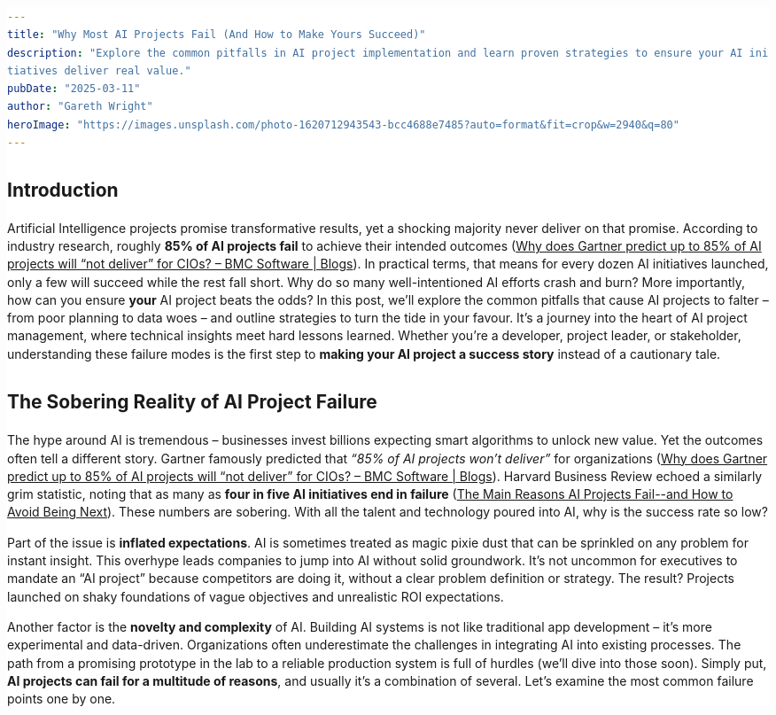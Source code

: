 ```yaml
---
title: "Why Most AI Projects Fail (And How to Make Yours Succeed)"
description: "Explore the common pitfalls in AI project implementation and learn proven strategies to ensure your AI initiatives deliver real value."
pubDate: "2025-03-11"
author: "Gareth Wright"
heroImage: "https://images.unsplash.com/photo-1620712943543-bcc4688e7485?auto=format&fit=crop&w=2940&q=80"
---
```



## Introduction  
Artificial Intelligence projects promise transformative results, yet a shocking majority never deliver on that promise. According to industry research, roughly **85% of AI projects fail** to achieve their intended outcomes ([Why does Gartner predict up to 85% of AI projects will “not deliver” for CIOs? – BMC Software | Blogs](https://www.bmc.com/blogs/cio-ai-artificial-intelligence/#:~:text=Earlier%20this%20year%2C%20industry%20research,of%20them%20will%20fall%20short)). In practical terms, that means for every dozen AI initiatives launched, only a few will succeed while the rest fall short. Why do so many well-intentioned AI efforts crash and burn? More importantly, how can you ensure **your** AI project beats the odds? In this post, we’ll explore the common pitfalls that cause AI projects to falter – from poor planning to data woes – and outline strategies to turn the tide in your favour. It’s a journey into the heart of AI project management, where technical insights meet hard lessons learned. Whether you’re a developer, project leader, or stakeholder, understanding these failure modes is the first step to **making your AI project a success story** instead of a cautionary tale.

## The Sobering Reality of AI Project Failure  
The hype around AI is tremendous – businesses invest billions expecting smart algorithms to unlock new value. Yet the outcomes often tell a different story. Gartner famously predicted that *“85% of AI projects won’t deliver”* for organizations ([Why does Gartner predict up to 85% of AI projects will “not deliver” for CIOs? – BMC Software | Blogs](https://www.bmc.com/blogs/cio-ai-artificial-intelligence/#:~:text=Earlier%20this%20year%2C%20industry%20research,of%20them%20will%20fall%20short)). Harvard Business Review echoed a similarly grim statistic, noting that as many as **four in five AI initiatives end in failure** ([The Main Reasons AI Projects Fail--and How to Avoid Being Next](https://www.lexisnexis.com/community/insights/professional/b/industry-insights/posts/why-ai-projects-fail?srsltid=AfmBOoq-zGv5CzVkJGKK63oI8R6mqnqjJbNC2EJ5rCvnBzU0kqJQsQKy#:~:text=%E2%80%9CMove%20fast%20and%20break%20things%E2%80%9D,in%20the%20Harvard%20Business%20Review)). These numbers are sobering. With all the talent and technology poured into AI, why is the success rate so low?

Part of the issue is **inflated expectations**. AI is sometimes treated as magic pixie dust that can be sprinkled on any problem for instant insight. This overhype leads companies to jump into AI without solid groundwork. It’s not uncommon for executives to mandate an “AI project” because competitors are doing it, without a clear problem definition or strategy. The result? Projects launched on shaky foundations of vague objectives and unrealistic ROI expectations.

Another factor is the **novelty and complexity** of AI. Building AI systems is not like traditional app development – it’s more experimental and data-driven. Organizations often underestimate the challenges in integrating AI into existing processes. The path from a promising prototype in the lab to a reliable production system is full of hurdles (we’ll dive into those soon). Simply put, **AI projects can fail for a multitude of reasons**, and usually it’s a combination of several. Let’s examine the most common failure points one by one.

